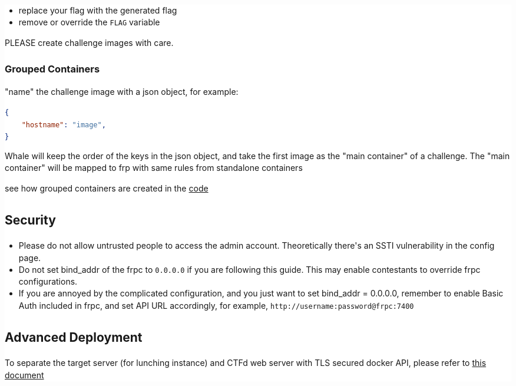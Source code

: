 * replace your flag with the generated flag
* remove or override the `FLAG` variable

PLEASE create challenge images with care.

### Grouped Containers

"name" the challenge image with a json object, for example:

```json
{
    "hostname": "image",
}
```

Whale will keep the order of the keys in the json object, and take the first image as the "main container" of a challenge. The "main container" will be mapped to frp with same rules from standalone containers

see how grouped containers are created in the [code](utils/docker.py#L58)

## Security

* Please do not allow untrusted people to access the admin account. Theoretically there's an SSTI vulnerability in the config page.
* Do not set bind_addr of the frpc to `0.0.0.0` if you are following this guide. This may enable contestants to override frpc configurations.
* If you are annoyed by the complicated configuration, and you just want to set bind_addr = 0.0.0.0, remember to enable Basic Auth included in frpc, and set API URL accordingly, for example, `http://username:password@frpc:7400`

## Advanced Deployment

To separate the target server (for lunching instance) and CTFd web server with TLS secured docker API, please refer to [this document](advanced.md)
